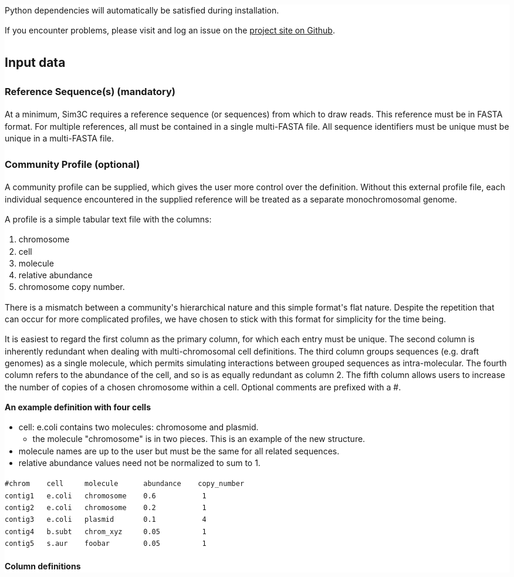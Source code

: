 Python dependencies will automatically be satisfied during installation. 

If you encounter problems, please visit and log an issue on the [project site on Github](https://github.com/cerebis/sim3C/issues). 

## Input data

### Reference Sequence(s) (mandatory)

At a minimum, Sim3C requires a reference sequence (or sequences) from which to draw reads. This reference must be in FASTA format. For multiple references, all must be contained in a single multi-FASTA file. All sequence identifiers must be unique must be unique in a multi-FASTA file.

### Community Profile (optional)

A community profile can be supplied, which gives the user more control over the definition. Without this external profile file, each individual sequence encountered in the supplied reference will be treated as a separate monochromosomal genome.

A profile is a simple tabular text file with the columns:

1. chromosome
2. cell
3. molecule
4. relative abundance
5. chromosome copy number.

There is a mismatch between a community's hierarchical nature and this simple format's flat nature. Despite the repetition that can occur for more complicated profiles, we have chosen to stick with this format for simplicity for the time being.

It is easiest to regard the first column as the primary column, for which each entry must be unique. The second column is inherently redundant when dealing with multi-chromosomal cell definitions. The third column groups sequences (e.g. draft genomes) as a single molecule, which permits simulating interactions between grouped sequences as intra-molecular. The fourth column refers to the abundance of the cell, and so is as equally redundant as column 2. The fifth column allows users to increase the number of copies of a chosen chromosome within a cell. Optional comments are prefixed with a #.

**An example definition with four cells**
- cell: e.coli contains two molecules: chromosome and plasmid.
  -  the molecule "chromosome" is in two pieces. This is an example of the new structure.
- molecule names are up to the user but must be the same for all related sequences.
- relative abundance values need not be normalized to sum to 1.
```
#chrom    cell     molecule      abundance    copy_number
contig1   e.coli   chromosome    0.6           1
contig2   e.coli   chromosome    0.2           1
contig3   e.coli   plasmid       0.1           4
contig4   b.subt   chrom_xyz     0.05          1
contig5   s.aur    foobar        0.05          1
```

#### Column definitions
